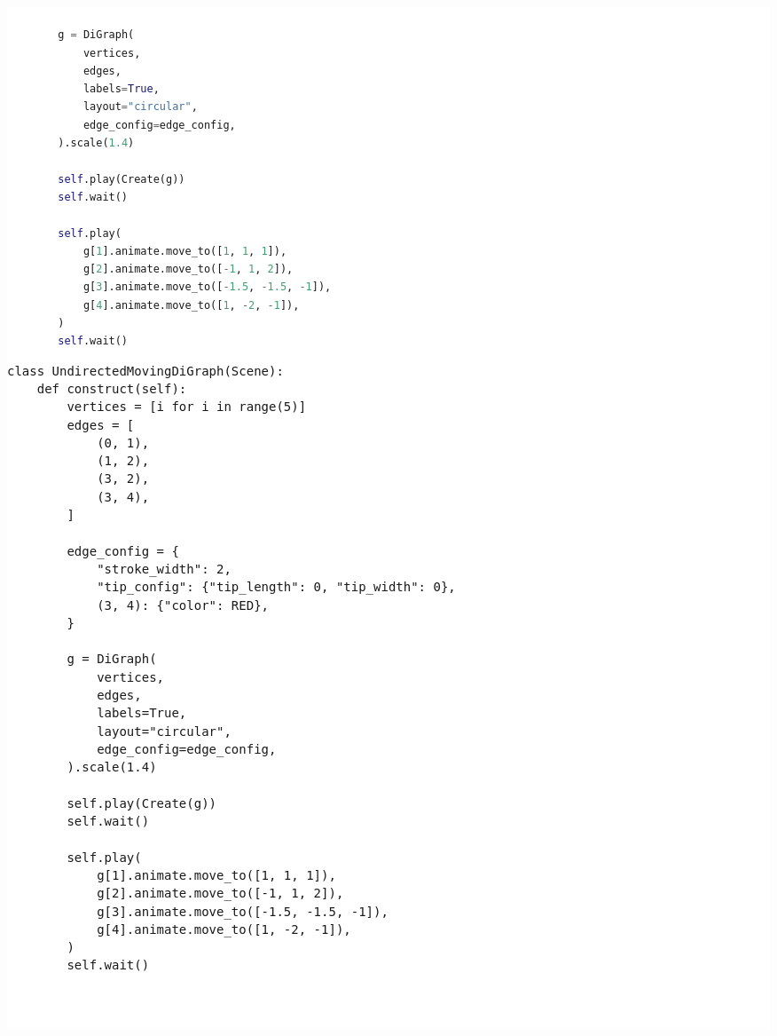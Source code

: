 ```python

        g = DiGraph(
            vertices,
            edges,
            labels=True,
            layout="circular",
            edge_config=edge_config,
        ).scale(1.4)

        self.play(Create(g))
        self.wait()

        self.play(
            g[1].animate.move_to([1, 1, 1]),
            g[2].animate.move_to([-1, 1, 2]),
            g[3].animate.move_to([-1.5, -1.5, -1]),
            g[4].animate.move_to([1, -2, -1]),
        )
        self.wait()
```

<pre data-manim-binder data-manim-classname="UndirectedMovingDiGraph">
class UndirectedMovingDiGraph(Scene):
    def construct(self):
        vertices = [i for i in range(5)]
        edges = [
            (0, 1),
            (1, 2),
            (3, 2),
            (3, 4),
        ]

        edge_config = {
            "stroke_width": 2,
            "tip_config": {"tip_length": 0, "tip_width": 0},
            (3, 4): {"color": RED},
        }

        g = DiGraph(
            vertices,
            edges,
            labels=True,
            layout="circular",
            edge_config=edge_config,
        ).scale(1.4)

        self.play(Create(g))
        self.wait()

        self.play(
            g[1].animate.move_to([1, 1, 1]),
            g[2].animate.move_to([-1, 1, 2]),
            g[3].animate.move_to([-1.5, -1.5, -1]),
            g[4].animate.move_to([1, -2, -1]),
        )
        self.wait()
